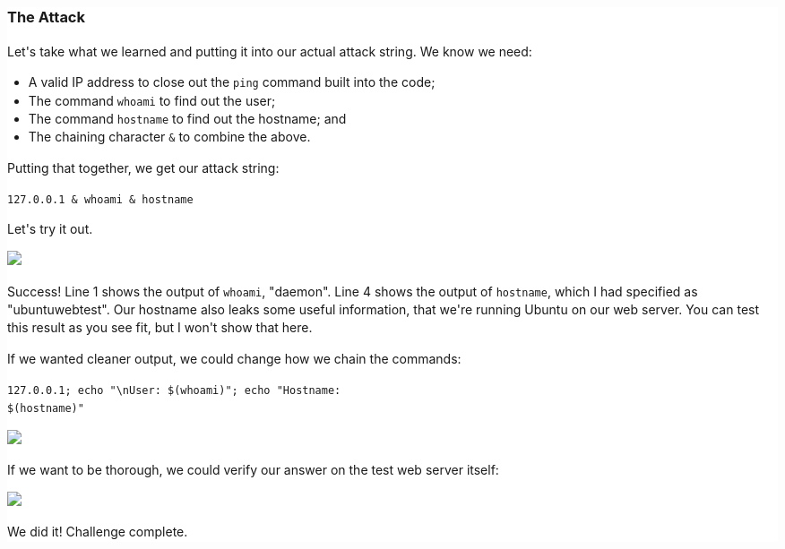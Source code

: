 <h3><b>The Attack</b></h3>

Let's take what we learned and putting it into our actual attack string. We know we need:

<ul>
  <li>A valid IP address to close out the <code>ping</code> command built into the code;</li>
  <li>The command <code>whoami</code> to find out the user;</li>
  <li>The command <code>hostname</code> to find out the hostname; and</li>
  <li>The chaining character <code>&#38;</code> to combine the above.</li>
</ul>

Putting that together, we get our attack string:

<code>127.0.0.1 &#38; whoami &#38; hostname</code>

Let's try it out.

<img src="https://github.com/mrudnitsky/dvwa-guide-2019/blob/master/low/screenshots/execattack.png" width="500">

Success! Line 1 shows the output of <code>whoami</code>, "daemon". Line 4 shows the output of <code>hostname</code>, which I had specified as "ubuntuwebtest". Our hostname also leaks some useful information, that we're running Ubuntu on our web server. You can test this result as you see fit, but I won't show that here. 

If we wanted cleaner output, we could change how we chain the commands:

<code>127.0.0.1; echo "\nUser: $(whoami)"; echo "Hostname: $(hostname)"</code>

<img src="https://github.com/mrudnitsky/dvwa-guide-2019/blob/master/low/screenshots/execattackclean.png" width="500">

If we want to be thorough, we could verify our answer on the test web server itself:

<img src="https://github.com/mrudnitsky/dvwa-guide-2019/blob/master/low/screenshots/execconfirm.png" width="500">

We did it! Challenge complete.
